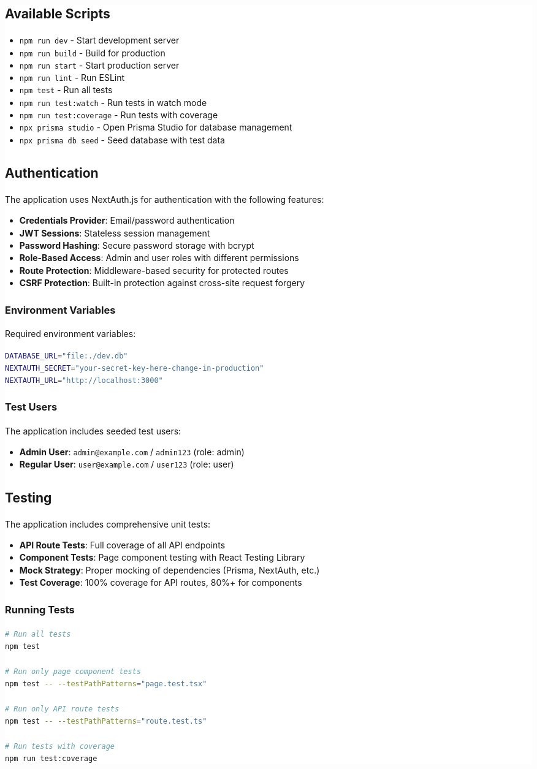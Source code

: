 
## Available Scripts

- `npm run dev` - Start development server
- `npm run build` - Build for production
- `npm run start` - Start production server
- `npm run lint` - Run ESLint
- `npm test` - Run all tests
- `npm run test:watch` - Run tests in watch mode
- `npm run test:coverage` - Run tests with coverage
- `npx prisma studio` - Open Prisma Studio for database management
- `npx prisma db seed` - Seed database with test data

## Authentication

The application uses NextAuth.js for authentication with the following features:

- **Credentials Provider**: Email/password authentication
- **JWT Sessions**: Stateless session management
- **Password Hashing**: Secure password storage with bcrypt
- **Role-Based Access**: Admin and user roles with different permissions
- **Route Protection**: Middleware-based security for protected routes
- **CSRF Protection**: Built-in protection against cross-site request forgery

### Environment Variables

Required environment variables:

```bash
DATABASE_URL="file:./dev.db"
NEXTAUTH_SECRET="your-secret-key-here-change-in-production"
NEXTAUTH_URL="http://localhost:3000"
```

### Test Users

The application includes seeded test users:

- **Admin User**: `admin@example.com` / `admin123` (role: admin)
- **Regular User**: `user@example.com` / `user123` (role: user)

## Testing

The application includes comprehensive unit tests:

- **API Route Tests**: Full coverage of all API endpoints
- **Component Tests**: Page component testing with React Testing Library
- **Mock Strategy**: Proper mocking of dependencies (Prisma, NextAuth, etc.)
- **Test Coverage**: 100% coverage for API routes, 80%+ for components

### Running Tests

```bash
# Run all tests
npm test

# Run only page component tests
npm test -- --testPathPatterns="page.test.tsx"

# Run only API route tests
npm test -- --testPathPatterns="route.test.ts"

# Run tests with coverage
npm run test:coverage
```
